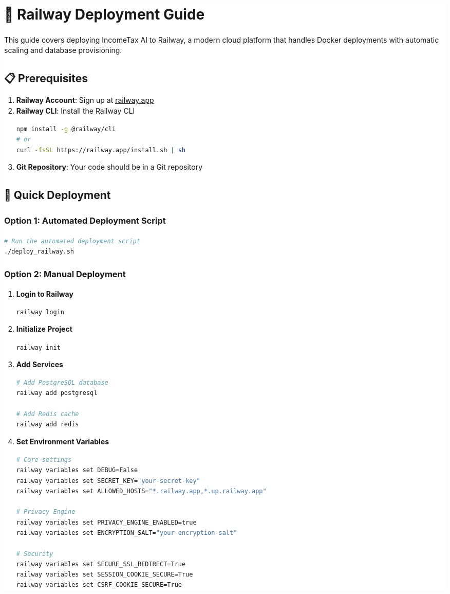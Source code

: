 # 🚂 Railway Deployment Guide

This guide covers deploying IncomeTax AI to Railway, a modern cloud platform that handles Docker deployments with automatic scaling and database provisioning.

## 📋 Prerequisites

1. **Railway Account**: Sign up at [railway.app](https://railway.app)
2. **Railway CLI**: Install the Railway CLI
   ```bash
   npm install -g @railway/cli
   # or
   curl -fsSL https://railway.app/install.sh | sh
   ```
3. **Git Repository**: Your code should be in a Git repository

## 🚀 Quick Deployment

### Option 1: Automated Deployment Script

```bash
# Run the automated deployment script
./deploy_railway.sh
```

### Option 2: Manual Deployment

1. **Login to Railway**
   ```bash
   railway login
   ```

2. **Initialize Project**
   ```bash
   railway init
   ```

3. **Add Services**
   ```bash
   # Add PostgreSQL database
   railway add postgresql
   
   # Add Redis cache
   railway add redis
   ```

4. **Set Environment Variables**
   ```bash
   # Core settings
   railway variables set DEBUG=False
   railway variables set SECRET_KEY="your-secret-key"
   railway variables set ALLOWED_HOSTS="*.railway.app,*.up.railway.app"
   
   # Privacy Engine
   railway variables set PRIVACY_ENGINE_ENABLED=true
   railway variables set ENCRYPTION_SALT="your-encryption-salt"
   
   # Security
   railway variables set SECURE_SSL_REDIRECT=True
   railway variables set SESSION_COOKIE_SECURE=True
   railway variables set CSRF_COOKIE_SECURE=True
   ```
